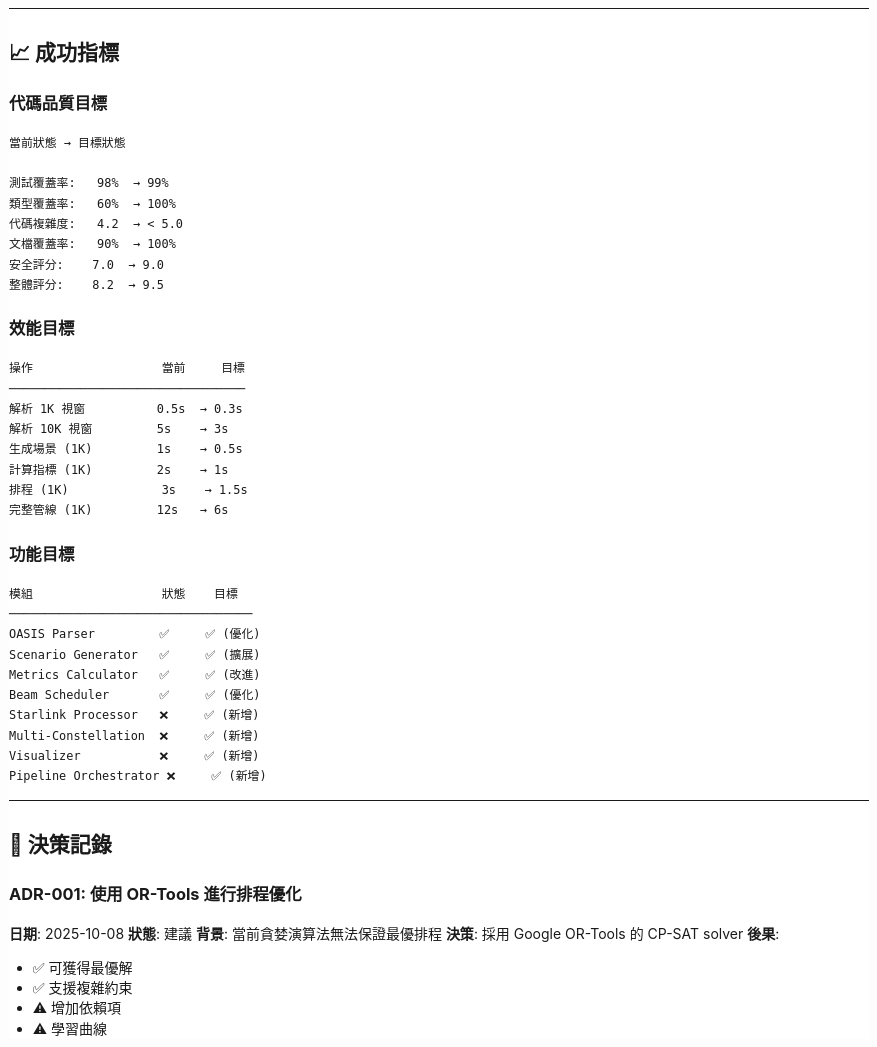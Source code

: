 ```bash
```

---

## 📈 成功指標

### 代碼品質目標
```
當前狀態 → 目標狀態

測試覆蓋率:   98%  → 99%
類型覆蓋率:   60%  → 100%
代碼複雜度:   4.2  → < 5.0
文檔覆蓋率:   90%  → 100%
安全評分:    7.0  → 9.0
整體評分:    8.2  → 9.5
```

### 效能目標
```
操作                  當前     目標
─────────────────────────────────
解析 1K 視窗          0.5s  → 0.3s
解析 10K 視窗         5s    → 3s
生成場景 (1K)         1s    → 0.5s
計算指標 (1K)         2s    → 1s
排程 (1K)             3s    → 1.5s
完整管線 (1K)         12s   → 6s
```

### 功能目標
```
模組                  狀態    目標
──────────────────────────────────
OASIS Parser         ✅     ✅ (優化)
Scenario Generator   ✅     ✅ (擴展)
Metrics Calculator   ✅     ✅ (改進)
Beam Scheduler       ✅     ✅ (優化)
Starlink Processor   ❌     ✅ (新增)
Multi-Constellation  ❌     ✅ (新增)
Visualizer           ❌     ✅ (新增)
Pipeline Orchestrator ❌     ✅ (新增)
```

---

## 🎯 決策記錄

### ADR-001: 使用 OR-Tools 進行排程優化
**日期**: 2025-10-08
**狀態**: 建議
**背景**: 當前貪婪演算法無法保證最優排程
**決策**: 採用 Google OR-Tools 的 CP-SAT solver
**後果**:
- ✅ 可獲得最優解
- ✅ 支援複雜約束
- ⚠️ 增加依賴項
- ⚠️ 學習曲線
